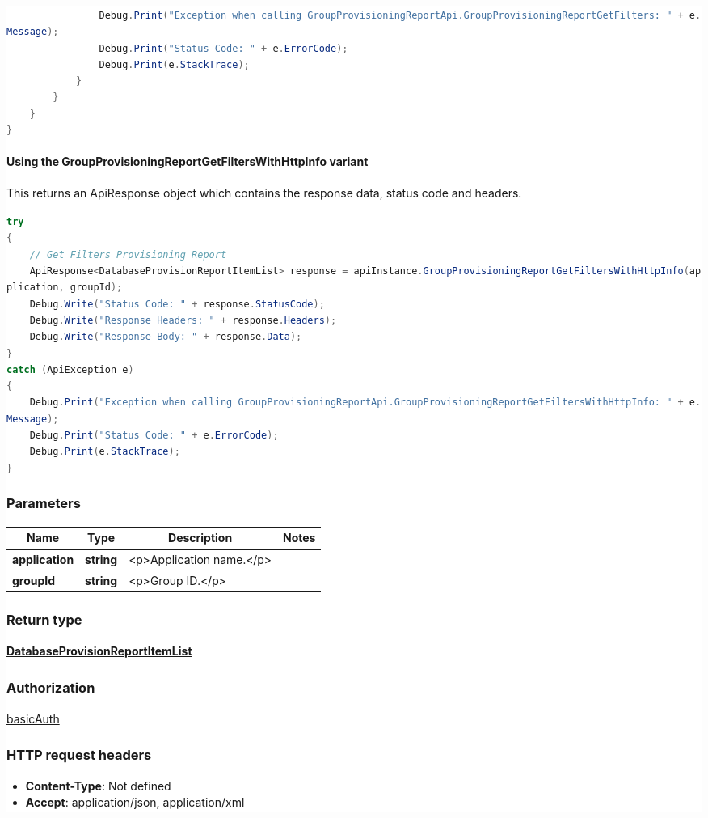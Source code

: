 ```csharp
                Debug.Print("Exception when calling GroupProvisioningReportApi.GroupProvisioningReportGetFilters: " + e.Message);
                Debug.Print("Status Code: " + e.ErrorCode);
                Debug.Print(e.StackTrace);
            }
        }
    }
}
```

#### Using the GroupProvisioningReportGetFiltersWithHttpInfo variant
This returns an ApiResponse object which contains the response data, status code and headers.

```csharp
try
{
    // Get Filters Provisioning Report
    ApiResponse<DatabaseProvisionReportItemList> response = apiInstance.GroupProvisioningReportGetFiltersWithHttpInfo(application, groupId);
    Debug.Write("Status Code: " + response.StatusCode);
    Debug.Write("Response Headers: " + response.Headers);
    Debug.Write("Response Body: " + response.Data);
}
catch (ApiException e)
{
    Debug.Print("Exception when calling GroupProvisioningReportApi.GroupProvisioningReportGetFiltersWithHttpInfo: " + e.Message);
    Debug.Print("Status Code: " + e.ErrorCode);
    Debug.Print(e.StackTrace);
}
```

### Parameters

| Name | Type | Description | Notes |
|------|------|-------------|-------|
| **application** | **string** | &lt;p&gt;Application name.&lt;/p&gt; |  |
| **groupId** | **string** | &lt;p&gt;Group ID.&lt;/p&gt; |  |

### Return type

[**DatabaseProvisionReportItemList**](DatabaseProvisionReportItemList.md)

### Authorization

[basicAuth](../README.md#basicAuth)

### HTTP request headers

 - **Content-Type**: Not defined
 - **Accept**: application/json, application/xml
